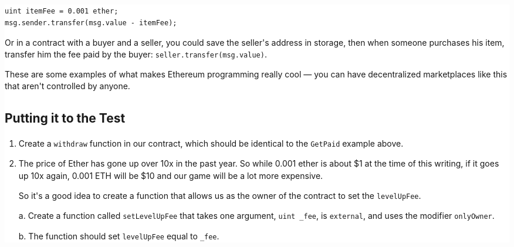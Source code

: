     uint itemFee = 0.001 ether;
    msg.sender.transfer(msg.value - itemFee);

Or in a contract with a buyer and a seller, you could save the seller's address
in storage, then when someone purchases his item, transfer him the fee paid by
the buyer: `seller.transfer(msg.value)`.

These are some examples of what makes Ethereum programming really cool — you can
have decentralized marketplaces like this that aren't controlled by anyone.

## Putting it to the Test

1. Create a `withdraw` function in our contract, which should be identical to
   the `GetPaid` example above.

2. The price of Ether has gone up over 10x in the past year. So while 0.001
   ether is about
   $1 at the time of this writing, if it goes up 10x again, 0.001 ETH will be $10
   and our game will be a lot more expensive.

   So it's a good idea to create a function that allows us as the owner of the
   contract to set the `levelUpFee`.

   a. Create a function called `setLevelUpFee` that takes one argument,
   `uint _fee`, is `external`, and uses the modifier `onlyOwner`.

   b. The function should set `levelUpFee` equal to `_fee`.
